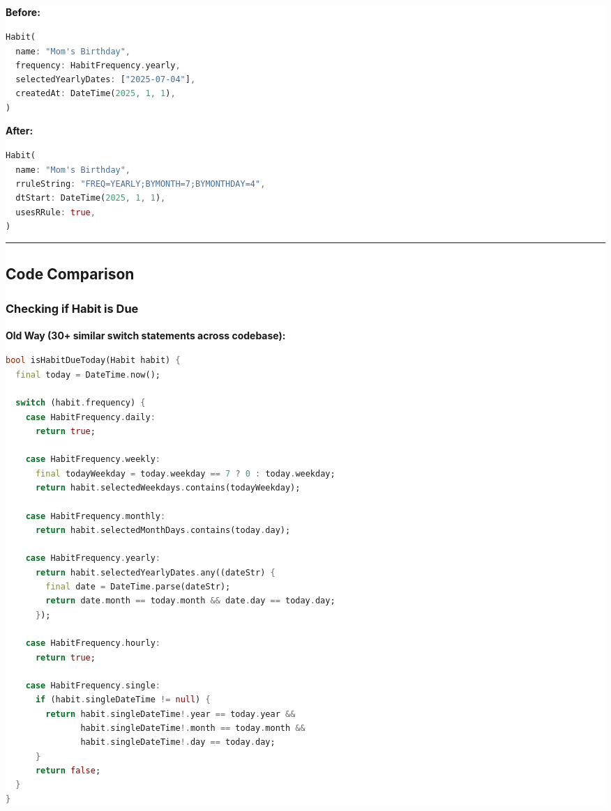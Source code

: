 **Before:**
```dart
Habit(
  name: "Mom's Birthday",
  frequency: HabitFrequency.yearly,
  selectedYearlyDates: ["2025-07-04"],
  createdAt: DateTime(2025, 1, 1),
)
```

**After:**
```dart
Habit(
  name: "Mom's Birthday",
  rruleString: "FREQ=YEARLY;BYMONTH=7;BYMONTHDAY=4",
  dtStart: DateTime(2025, 1, 1),
  usesRRule: true,
)
```

---

## Code Comparison

### Checking if Habit is Due

**Old Way (30+ similar switch statements across codebase):**

```dart
bool isHabitDueToday(Habit habit) {
  final today = DateTime.now();
  
  switch (habit.frequency) {
    case HabitFrequency.daily:
      return true;
      
    case HabitFrequency.weekly:
      final todayWeekday = today.weekday == 7 ? 0 : today.weekday;
      return habit.selectedWeekdays.contains(todayWeekday);
      
    case HabitFrequency.monthly:
      return habit.selectedMonthDays.contains(today.day);
      
    case HabitFrequency.yearly:
      return habit.selectedYearlyDates.any((dateStr) {
        final date = DateTime.parse(dateStr);
        return date.month == today.month && date.day == today.day;
      });
      
    case HabitFrequency.hourly:
      return true;
      
    case HabitFrequency.single:
      if (habit.singleDateTime != null) {
        return habit.singleDateTime!.year == today.year &&
               habit.singleDateTime!.month == today.month &&
               habit.singleDateTime!.day == today.day;
      }
      return false;
  }
}
```
